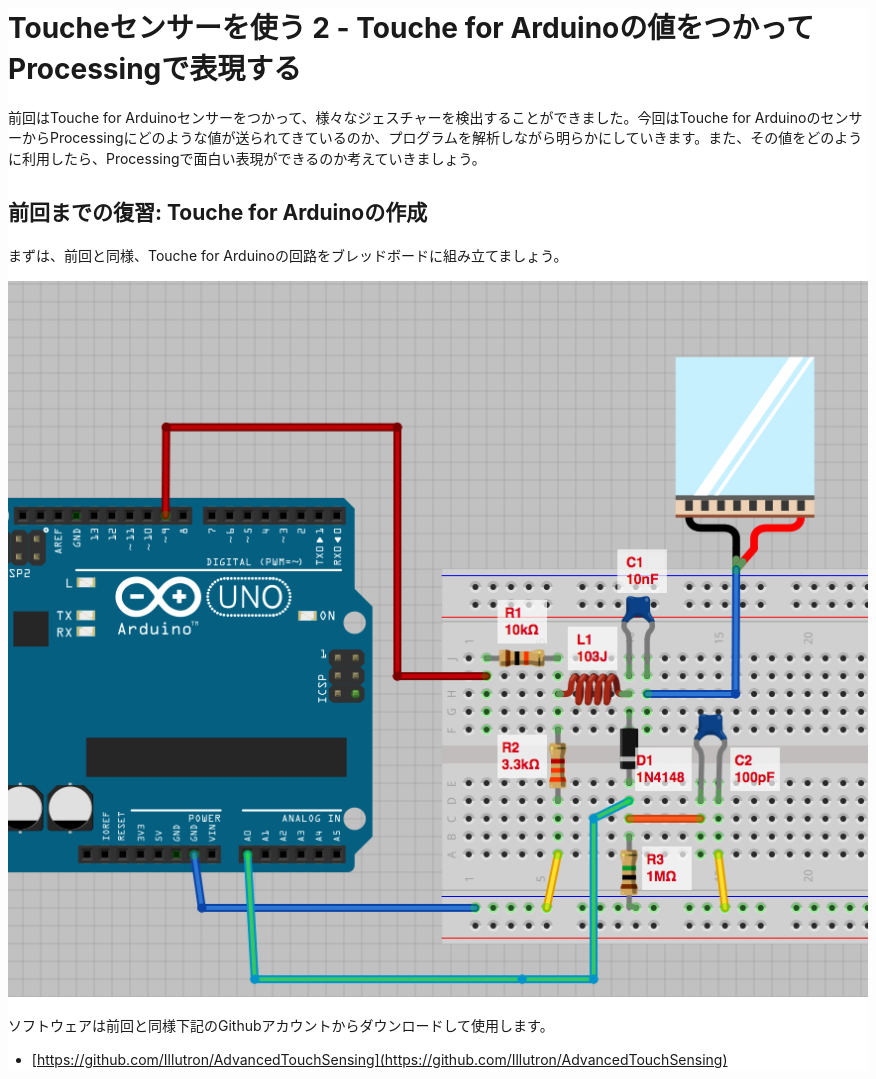 # Toucheセンサーを使う 2 - Touche for Arduinoの値をつかってProcessingで表現する

前回はTouche for Arduinoセンサーをつかって、様々なジェスチャーを検出することができました。今回はTouche for ArduinoのセンサーからProcessingにどのような値が送られてきているのか、プログラムを解析しながら明らかにしていきます。また、その値をどのように利用したら、Processingで面白い表現ができるのか考えていきましょう。

## 前回までの復習: Touche for Arduinoの作成

まずは、前回と同様、Touche for Arduinoの回路をブレッドボードに組み立てましょう。

![image](img/130701/touche_bred2.jpg)

ソフトウェアは前回と同様下記のGithubアカウントからダウンロードして使用します。

* [https://github.com/Illutron/AdvancedTouchSensing](https://github.com/Illutron/AdvancedTouchSensing)
